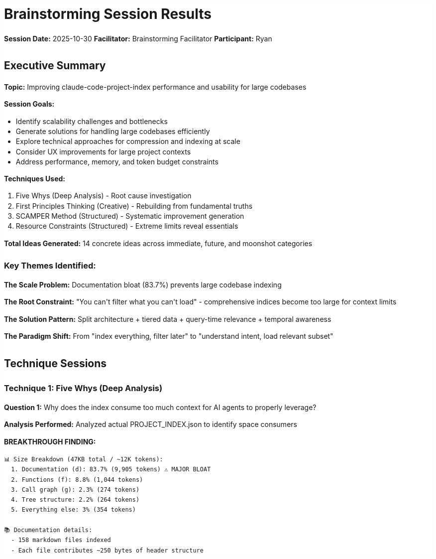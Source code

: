 # Brainstorming Session Results

**Session Date:** 2025-10-30
**Facilitator:** Brainstorming Facilitator
**Participant:** Ryan

## Executive Summary

**Topic:** Improving claude-code-project-index performance and usability for large codebases

**Session Goals:**
- Identify scalability challenges and bottlenecks
- Generate solutions for handling large codebases efficiently
- Explore technical approaches for compression and indexing at scale
- Consider UX improvements for large project contexts
- Address performance, memory, and token budget constraints

**Techniques Used:**
1. Five Whys (Deep Analysis) - Root cause investigation
2. First Principles Thinking (Creative) - Rebuilding from fundamental truths
3. SCAMPER Method (Structured) - Systematic improvement generation
4. Resource Constraints (Structured) - Extreme limits reveal essentials

**Total Ideas Generated:** 14 concrete ideas across immediate, future, and moonshot categories

### Key Themes Identified:

**The Scale Problem:** Documentation bloat (83.7%) prevents large codebase indexing

**The Root Constraint:** "You can't filter what you can't load" - comprehensive indices become too large for context limits

**The Solution Pattern:** Split architecture + tiered data + query-time relevance + temporal awareness

**The Paradigm Shift:** From "index everything, filter later" to "understand intent, load relevant subset"

## Technique Sessions

### Technique 1: Five Whys (Deep Analysis)

**Question 1:** Why does the index consume too much context for AI agents to properly leverage?

**Analysis Performed:** Analyzed actual PROJECT_INDEX.json to identify space consumers

**BREAKTHROUGH FINDING:**
```
📊 Size Breakdown (47KB total / ~12K tokens):
  1. Documentation (d): 83.7% (9,905 tokens) ⚠️ MAJOR BLOAT
  2. Functions (f): 8.8% (1,044 tokens)
  3. Call graph (g): 2.3% (274 tokens)
  4. Tree structure: 2.2% (264 tokens)
  5. Everything else: 3% (354 tokens)

📚 Documentation details:
  - 158 markdown files indexed
  - Each file contributes ~250 bytes of header structure
```
